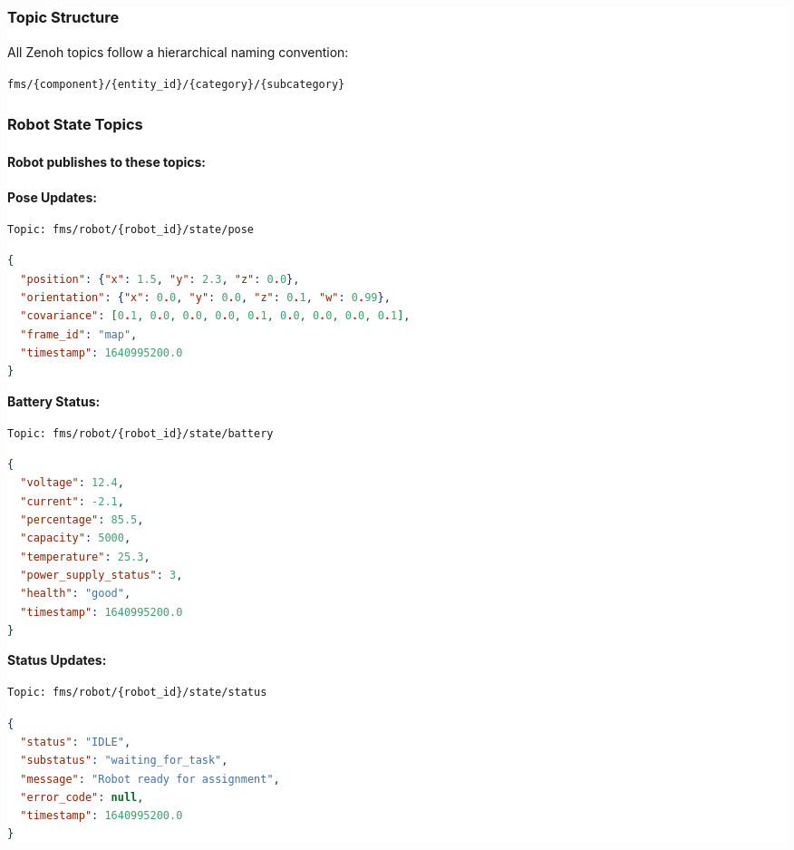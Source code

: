 ### Topic Structure
All Zenoh topics follow a hierarchical naming convention:

```
fms/{component}/{entity_id}/{category}/{subcategory}
```

### Robot State Topics

#### Robot publishes to these topics:

**Pose Updates:**
```
Topic: fms/robot/{robot_id}/state/pose
```
```json
{
  "position": {"x": 1.5, "y": 2.3, "z": 0.0},
  "orientation": {"x": 0.0, "y": 0.0, "z": 0.1, "w": 0.99},
  "covariance": [0.1, 0.0, 0.0, 0.0, 0.1, 0.0, 0.0, 0.0, 0.1],
  "frame_id": "map",
  "timestamp": 1640995200.0
}
```

**Battery Status:**
```
Topic: fms/robot/{robot_id}/state/battery
```
```json
{
  "voltage": 12.4,
  "current": -2.1,
  "percentage": 85.5,
  "capacity": 5000,
  "temperature": 25.3,
  "power_supply_status": 3,
  "health": "good",
  "timestamp": 1640995200.0
}
```

**Status Updates:**
```
Topic: fms/robot/{robot_id}/state/status
```
```json
{
  "status": "IDLE",
  "substatus": "waiting_for_task",
  "message": "Robot ready for assignment",
  "error_code": null,
  "timestamp": 1640995200.0
}
```
